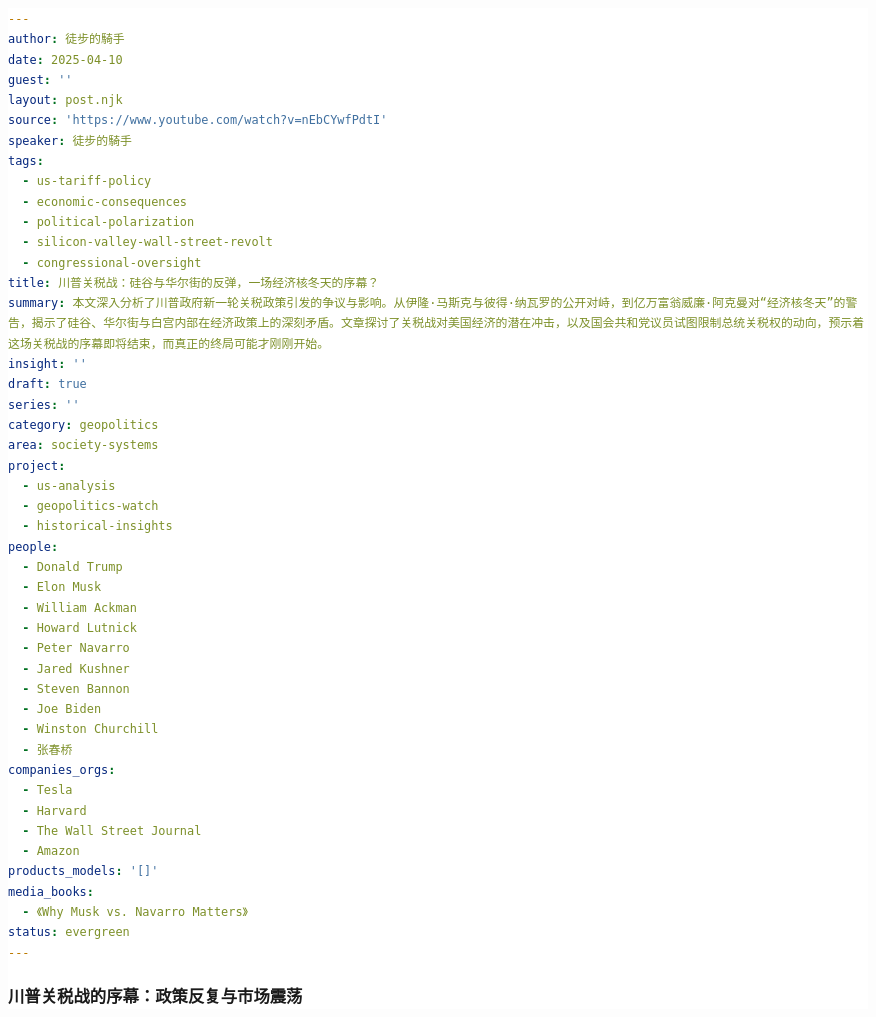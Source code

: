 ```yaml
---
author: 徒步的騎手
date: 2025-04-10
guest: ''
layout: post.njk
source: 'https://www.youtube.com/watch?v=nEbCYwfPdtI'
speaker: 徒步的騎手
tags:
  - us-tariff-policy
  - economic-consequences
  - political-polarization
  - silicon-valley-wall-street-revolt
  - congressional-oversight
title: 川普关税战：硅谷与华尔街的反弹，一场经济核冬天的序幕？
summary: 本文深入分析了川普政府新一轮关税政策引发的争议与影响。从伊隆·马斯克与彼得·纳瓦罗的公开对峙，到亿万富翁威廉·阿克曼对“经济核冬天”的警告，揭示了硅谷、华尔街与白宫内部在经济政策上的深刻矛盾。文章探讨了关税战对美国经济的潜在冲击，以及国会共和党议员试图限制总统关税权的动向，预示着这场关税战的序幕即将结束，而真正的终局可能才刚刚开始。
insight: ''
draft: true
series: ''
category: geopolitics
area: society-systems
project:
  - us-analysis
  - geopolitics-watch
  - historical-insights
people:
  - Donald Trump
  - Elon Musk
  - William Ackman
  - Howard Lutnick
  - Peter Navarro
  - Jared Kushner
  - Steven Bannon
  - Joe Biden
  - Winston Churchill
  - 张春桥
companies_orgs:
  - Tesla
  - Harvard
  - The Wall Street Journal
  - Amazon
products_models: '[]'
media_books:
  - 《Why Musk vs. Navarro Matters》
status: evergreen
---
```


### 川普关税战的序幕：政策反复与市场震荡
